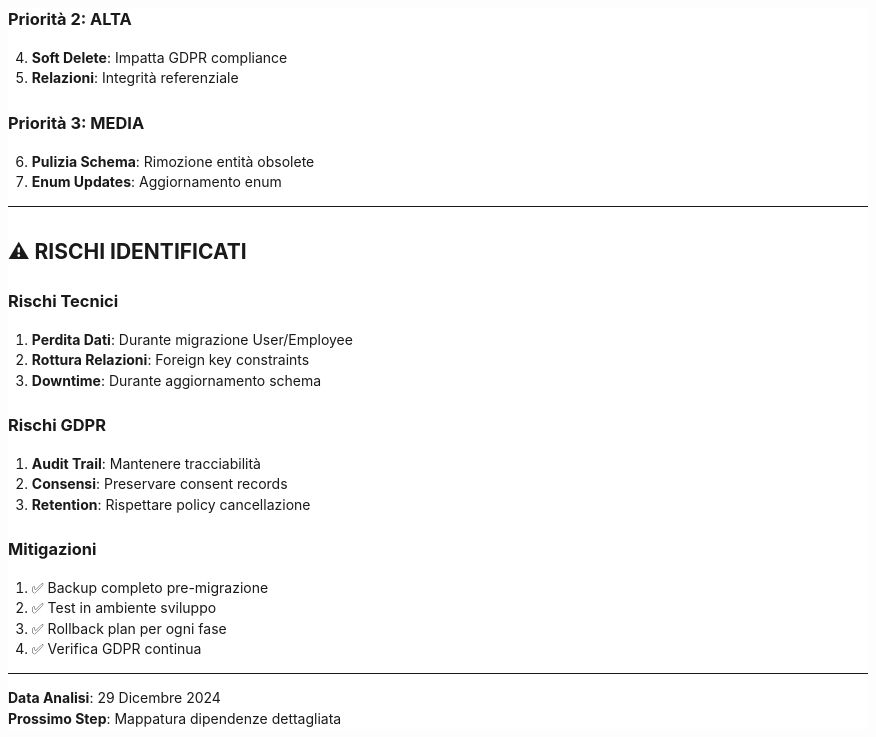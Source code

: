 ### Priorità 2: ALTA
4. **Soft Delete**: Impatta GDPR compliance
5. **Relazioni**: Integrità referenziale

### Priorità 3: MEDIA
6. **Pulizia Schema**: Rimozione entità obsolete
7. **Enum Updates**: Aggiornamento enum

---

## ⚠️ RISCHI IDENTIFICATI

### Rischi Tecnici
1. **Perdita Dati**: Durante migrazione User/Employee
2. **Rottura Relazioni**: Foreign key constraints
3. **Downtime**: Durante aggiornamento schema

### Rischi GDPR
1. **Audit Trail**: Mantenere tracciabilità
2. **Consensi**: Preservare consent records
3. **Retention**: Rispettare policy cancellazione

### Mitigazioni
1. ✅ Backup completo pre-migrazione
2. ✅ Test in ambiente sviluppo
3. ✅ Rollback plan per ogni fase
4. ✅ Verifica GDPR continua

---

**Data Analisi**: 29 Dicembre 2024  
**Prossimo Step**: Mappatura dipendenze dettagliata